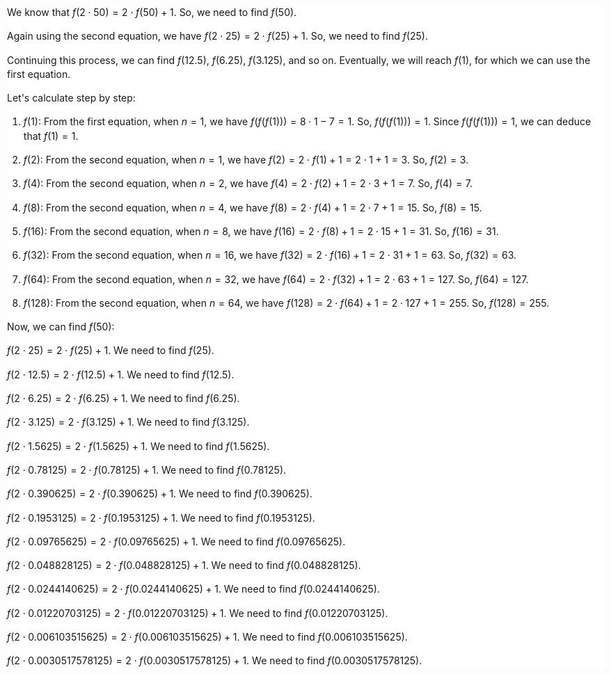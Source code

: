 We know that $f(2 \cdot 50) = 2 \cdot f(50) + 1$. So, we need to find $f(50)$.

Again using the second equation, we have $f(2 \cdot 25) = 2 \cdot f(25) + 1$. So, we need to find $f(25)$.

Continuing this process, we can find $f(12.5)$, $f(6.25)$, $f(3.125)$, and so on. Eventually, we will reach $f(1)$, for which we can use the first equation.

Let's calculate step by step:

1. $f(1)$: From the first equation, when $n=1$, we have $f(f(f(1)))=8 \cdot 1 - 7 = 1$. So, $f(f(f(1)))=1$. Since $f(f(f(1)))=1$, we can deduce that $f(1)=1$.

2. $f(2)$: From the second equation, when $n=1$, we have $f(2) = 2 \cdot f(1) + 1 = 2 \cdot 1 + 1 = 3$. So, $f(2)=3$.

3. $f(4)$: From the second equation, when $n=2$, we have $f(4) = 2 \cdot f(2) + 1 = 2 \cdot 3 + 1 = 7$. So, $f(4)=7$.

4. $f(8)$: From the second equation, when $n=4$, we have $f(8) = 2 \cdot f(4) + 1 = 2 \cdot 7 + 1 = 15$. So, $f(8)=15$.

5. $f(16)$: From the second equation, when $n=8$, we have $f(16) = 2 \cdot f(8) + 1 = 2 \cdot 15 + 1 = 31$. So, $f(16)=31$.

6. $f(32)$: From the second equation, when $n=16$, we have $f(32) = 2 \cdot f(16) + 1 = 2 \cdot 31 + 1 = 63$. So, $f(32)=63$.

7. $f(64)$: From the second equation, when $n=32$, we have $f(64) = 2 \cdot f(32) + 1 = 2 \cdot 63 + 1 = 127$. So, $f(64)=127$.

8. $f(128)$: From the second equation, when $n=64$, we have $f(128) = 2 \cdot f(64) + 1 = 2 \cdot 127 + 1 = 255$. So, $f(128)=255$.

Now, we can find $f(50)$:

$f(2 \cdot 25) = 2 \cdot f(25) + 1$. We need to find $f(25)$.

$f(2 \cdot 12.5) = 2 \cdot f(12.5) + 1$. We need to find $f(12.5)$.

$f(2 \cdot 6.25) = 2 \cdot f(6.25) + 1$. We need to find $f(6.25)$.

$f(2 \cdot 3.125) = 2 \cdot f(3.125) + 1$. We need to find $f(3.125)$.

$f(2 \cdot 1.5625) = 2 \cdot f(1.5625) + 1$. We need to find $f(1.5625)$.

$f(2 \cdot 0.78125) = 2 \cdot f(0.78125) + 1$. We need to find $f(0.78125)$.

$f(2 \cdot 0.390625) = 2 \cdot f(0.390625) + 1$. We need to find $f(0.390625)$.

$f(2 \cdot 0.1953125) = 2 \cdot f(0.1953125) + 1$. We need to find $f(0.1953125)$.

$f(2 \cdot 0.09765625) = 2 \cdot f(0.09765625) + 1$. We need to find $f(0.09765625)$.

$f(2 \cdot 0.048828125) = 2 \cdot f(0.048828125) + 1$. We need to find $f(0.048828125)$.

$f(2 \cdot 0.0244140625) = 2 \cdot f(0.0244140625) + 1$. We need to find $f(0.0244140625)$.

$f(2 \cdot 0.01220703125) = 2 \cdot f(0.01220703125) + 1$. We need to find $f(0.01220703125)$.

$f(2 \cdot 0.006103515625) = 2 \cdot f(0.006103515625) + 1$. We need to find $f(0.006103515625)$.

$f(2 \cdot 0.0030517578125) = 2 \cdot f(0.0030517578125) + 1$. We need to find $f(0.0030517578125)$.
